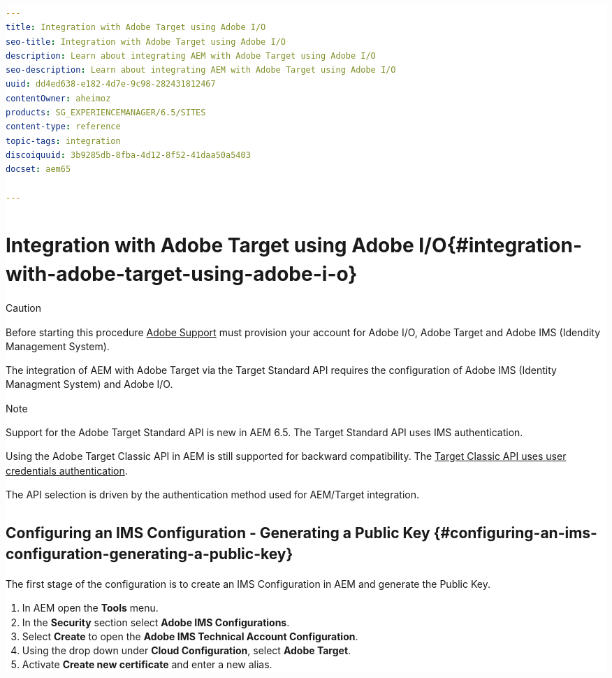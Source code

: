 ```yaml
---
title: Integration with Adobe Target using Adobe I/O
seo-title: Integration with Adobe Target using Adobe I/O
description: Learn about integrating AEM with Adobe Target using Adobe I/O
seo-description: Learn about integrating AEM with Adobe Target using Adobe I/O
uuid: dd4ed638-e182-4d7e-9c98-282431812467
contentOwner: aheimoz
products: SG_EXPERIENCEMANAGER/6.5/SITES
content-type: reference
topic-tags: integration
discoiquuid: 3b9285db-8fba-4d12-8f52-41daa50a5403
docset: aem65

---
```


# Integration with Adobe Target using Adobe I/O{#integration-with-adobe-target-using-adobe-i-o}

>[!CAUTION]
>
>Before starting this procedure [Adobe Support](https://helpx.adobe.com/contact/enterprise-support.ec.html) must provision your account for Adobe I/O, Adobe Target and Adobe IMS (Idendity Management System).

The integration of AEM with Adobe Target via the Target Standard API requires the configuration of Adobe IMS (Identity Managment System) and Adobe I/O.

>[!NOTE]
>
>Support for the Adobe Target Standard API is new in AEM 6.5. The Target Standard API uses IMS authentication.
>
>Using the Adobe Target Classic API in AEM is still supported for backward compatibility. The [Target Classic API uses user credentials authentication](/help/sites-administering/target-configuring.md#manually-integrating-with-adobe-target).
>
>The API selection is driven by the authentication method used for AEM/Target integration.

## Configuring an IMS Configuration - Generating a Public Key {#configuring-an-ims-configuration-generating-a-public-key}

The first stage of the configuration is to create an IMS Configuration in AEM and generate the Public Key.

1. In AEM open the **Tools** menu.
1. In the **Security** section select **Adobe IMS Configurations**.
1. Select **Create** to open the **Adobe IMS Technical Account Configuration**.
1. Using the drop down under **Cloud Configuration**, select **Adobe Target**.
1. Activate **Create new certificate** and enter a new alias.

